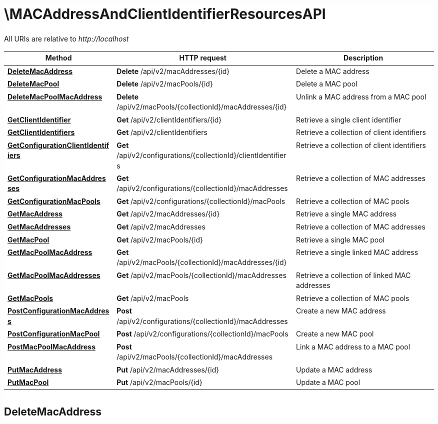 # \MACAddressAndClientIdentifierResourcesAPI

All URIs are relative to *http://localhost*

Method | HTTP request | Description
------------- | ------------- | -------------
[**DeleteMacAddress**](MACAddressAndClientIdentifierResourcesAPI.md#DeleteMacAddress) | **Delete** /api/v2/macAddresses/{id} | Delete a MAC address
[**DeleteMacPool**](MACAddressAndClientIdentifierResourcesAPI.md#DeleteMacPool) | **Delete** /api/v2/macPools/{id} | Delete a MAC pool
[**DeleteMacPoolMacAddress**](MACAddressAndClientIdentifierResourcesAPI.md#DeleteMacPoolMacAddress) | **Delete** /api/v2/macPools/{collectionId}/macAddresses/{id} | Unlink a MAC address from a MAC pool
[**GetClientIdentifier**](MACAddressAndClientIdentifierResourcesAPI.md#GetClientIdentifier) | **Get** /api/v2/clientIdentifiers/{id} | Retrieve a single client identifier
[**GetClientIdentifiers**](MACAddressAndClientIdentifierResourcesAPI.md#GetClientIdentifiers) | **Get** /api/v2/clientIdentifiers | Retrieve a collection of client identifiers
[**GetConfigurationClientIdentifiers**](MACAddressAndClientIdentifierResourcesAPI.md#GetConfigurationClientIdentifiers) | **Get** /api/v2/configurations/{collectionId}/clientIdentifiers | Retrieve a collection of client identifiers
[**GetConfigurationMacAddresses**](MACAddressAndClientIdentifierResourcesAPI.md#GetConfigurationMacAddresses) | **Get** /api/v2/configurations/{collectionId}/macAddresses | Retrieve a collection of MAC addresses
[**GetConfigurationMacPools**](MACAddressAndClientIdentifierResourcesAPI.md#GetConfigurationMacPools) | **Get** /api/v2/configurations/{collectionId}/macPools | Retrieve a collection of MAC pools
[**GetMacAddress**](MACAddressAndClientIdentifierResourcesAPI.md#GetMacAddress) | **Get** /api/v2/macAddresses/{id} | Retrieve a single MAC address
[**GetMacAddresses**](MACAddressAndClientIdentifierResourcesAPI.md#GetMacAddresses) | **Get** /api/v2/macAddresses | Retrieve a collection of MAC addresses
[**GetMacPool**](MACAddressAndClientIdentifierResourcesAPI.md#GetMacPool) | **Get** /api/v2/macPools/{id} | Retrieve a single MAC pool
[**GetMacPoolMacAddress**](MACAddressAndClientIdentifierResourcesAPI.md#GetMacPoolMacAddress) | **Get** /api/v2/macPools/{collectionId}/macAddresses/{id} | Retrieve a single linked MAC address
[**GetMacPoolMacAddresses**](MACAddressAndClientIdentifierResourcesAPI.md#GetMacPoolMacAddresses) | **Get** /api/v2/macPools/{collectionId}/macAddresses | Retrieve a collection of linked MAC addresses
[**GetMacPools**](MACAddressAndClientIdentifierResourcesAPI.md#GetMacPools) | **Get** /api/v2/macPools | Retrieve a collection of MAC pools
[**PostConfigurationMacAddress**](MACAddressAndClientIdentifierResourcesAPI.md#PostConfigurationMacAddress) | **Post** /api/v2/configurations/{collectionId}/macAddresses | Create a new MAC address
[**PostConfigurationMacPool**](MACAddressAndClientIdentifierResourcesAPI.md#PostConfigurationMacPool) | **Post** /api/v2/configurations/{collectionId}/macPools | Create a new MAC pool
[**PostMacPoolMacAddress**](MACAddressAndClientIdentifierResourcesAPI.md#PostMacPoolMacAddress) | **Post** /api/v2/macPools/{collectionId}/macAddresses | Link a MAC address to a MAC pool
[**PutMacAddress**](MACAddressAndClientIdentifierResourcesAPI.md#PutMacAddress) | **Put** /api/v2/macAddresses/{id} | Update a MAC address
[**PutMacPool**](MACAddressAndClientIdentifierResourcesAPI.md#PutMacPool) | **Put** /api/v2/macPools/{id} | Update a MAC pool



## DeleteMacAddress

